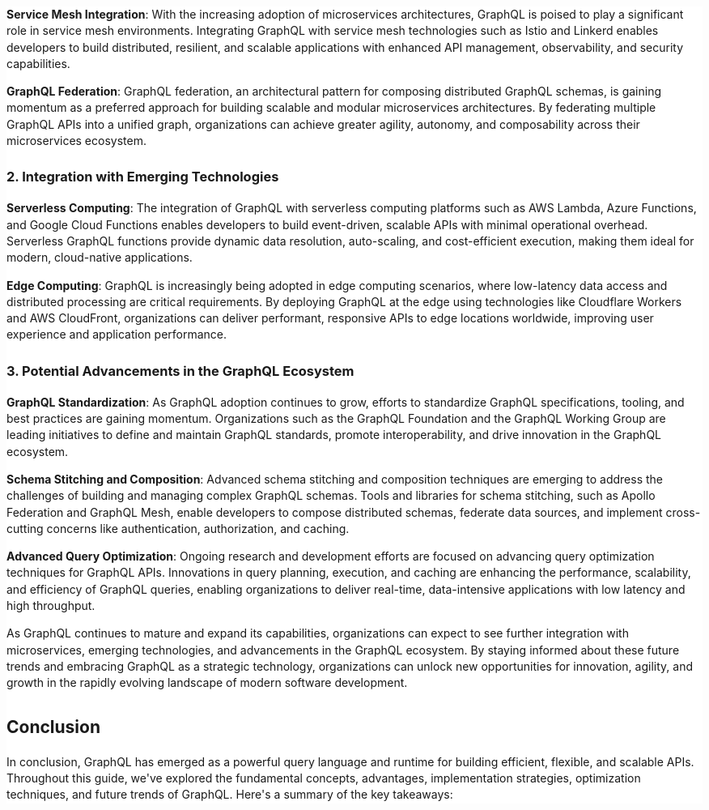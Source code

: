 **Service Mesh Integration**: With the increasing adoption of microservices architectures, GraphQL is poised to play a significant role in service mesh environments. Integrating GraphQL with service mesh technologies such as Istio and Linkerd enables developers to build distributed, resilient, and scalable applications with enhanced API management, observability, and security capabilities.

**GraphQL Federation**: GraphQL federation, an architectural pattern for composing distributed GraphQL schemas, is gaining momentum as a preferred approach for building scalable and modular microservices architectures. By federating multiple GraphQL APIs into a unified graph, organizations can achieve greater agility, autonomy, and composability across their microservices ecosystem.

### 2. Integration with Emerging Technologies

**Serverless Computing**: The integration of GraphQL with serverless computing platforms such as AWS Lambda, Azure Functions, and Google Cloud Functions enables developers to build event-driven, scalable APIs with minimal operational overhead. Serverless GraphQL functions provide dynamic data resolution, auto-scaling, and cost-efficient execution, making them ideal for modern, cloud-native applications.

**Edge Computing**: GraphQL is increasingly being adopted in edge computing scenarios, where low-latency data access and distributed processing are critical requirements. By deploying GraphQL at the edge using technologies like Cloudflare Workers and AWS CloudFront, organizations can deliver performant, responsive APIs to edge locations worldwide, improving user experience and application performance.

### 3. Potential Advancements in the GraphQL Ecosystem

**GraphQL Standardization**: As GraphQL adoption continues to grow, efforts to standardize GraphQL specifications, tooling, and best practices are gaining momentum. Organizations such as the GraphQL Foundation and the GraphQL Working Group are leading initiatives to define and maintain GraphQL standards, promote interoperability, and drive innovation in the GraphQL ecosystem.

**Schema Stitching and Composition**: Advanced schema stitching and composition techniques are emerging to address the challenges of building and managing complex GraphQL schemas. Tools and libraries for schema stitching, such as Apollo Federation and GraphQL Mesh, enable developers to compose distributed schemas, federate data sources, and implement cross-cutting concerns like authentication, authorization, and caching.

**Advanced Query Optimization**: Ongoing research and development efforts are focused on advancing query optimization techniques for GraphQL APIs. Innovations in query planning, execution, and caching are enhancing the performance, scalability, and efficiency of GraphQL queries, enabling organizations to deliver real-time, data-intensive applications with low latency and high throughput.

As GraphQL continues to mature and expand its capabilities, organizations can expect to see further integration with microservices, emerging technologies, and advancements in the GraphQL ecosystem. By staying informed about these future trends and embracing GraphQL as a strategic technology, organizations can unlock new opportunities for innovation, agility, and growth in the rapidly evolving landscape of modern software development.

## Conclusion

In conclusion, GraphQL has emerged as a powerful query language and runtime for building efficient, flexible, and scalable APIs. Throughout this guide, we've explored the fundamental concepts, advantages, implementation strategies, optimization techniques, and future trends of GraphQL. Here's a summary of the key takeaways:
